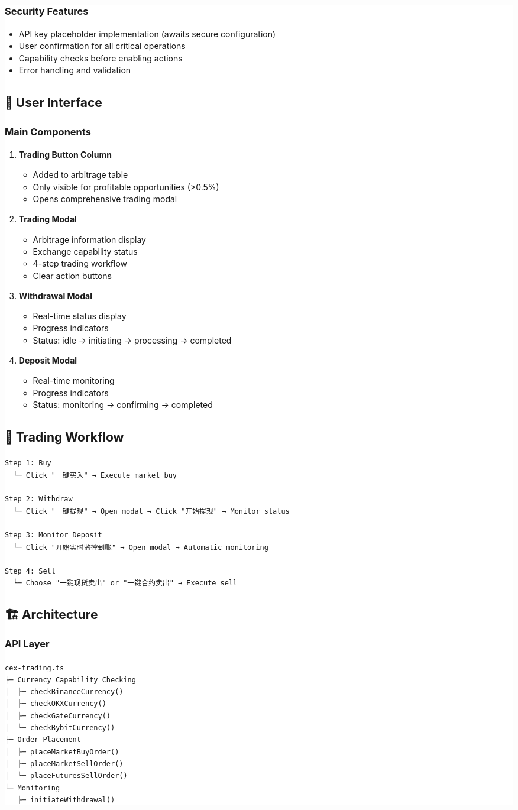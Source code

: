 ### Security Features
- API key placeholder implementation (awaits secure configuration)
- User confirmation for all critical operations
- Capability checks before enabling actions
- Error handling and validation

## 🎨 User Interface

### Main Components

1. **Trading Button Column**
   - Added to arbitrage table
   - Only visible for profitable opportunities (>0.5%)
   - Opens comprehensive trading modal

2. **Trading Modal**
   - Arbitrage information display
   - Exchange capability status
   - 4-step trading workflow
   - Clear action buttons

3. **Withdrawal Modal**
   - Real-time status display
   - Progress indicators
   - Status: idle → initiating → processing → completed

4. **Deposit Modal**
   - Real-time monitoring
   - Progress indicators
   - Status: monitoring → confirming → completed

## 🔄 Trading Workflow

```
Step 1: Buy
  └─ Click "一键买入" → Execute market buy

Step 2: Withdraw
  └─ Click "一键提现" → Open modal → Click "开始提现" → Monitor status

Step 3: Monitor Deposit
  └─ Click "开始实时监控到账" → Open modal → Automatic monitoring

Step 4: Sell
  └─ Choose "一键现货卖出" or "一键合约卖出" → Execute sell
```

## 🏗️ Architecture

### API Layer
```
cex-trading.ts
├─ Currency Capability Checking
│  ├─ checkBinanceCurrency()
│  ├─ checkOKXCurrency()
│  ├─ checkGateCurrency()
│  └─ checkBybitCurrency()
├─ Order Placement
│  ├─ placeMarketBuyOrder()
│  ├─ placeMarketSellOrder()
│  └─ placeFuturesSellOrder()
└─ Monitoring
   ├─ initiateWithdrawal()
```